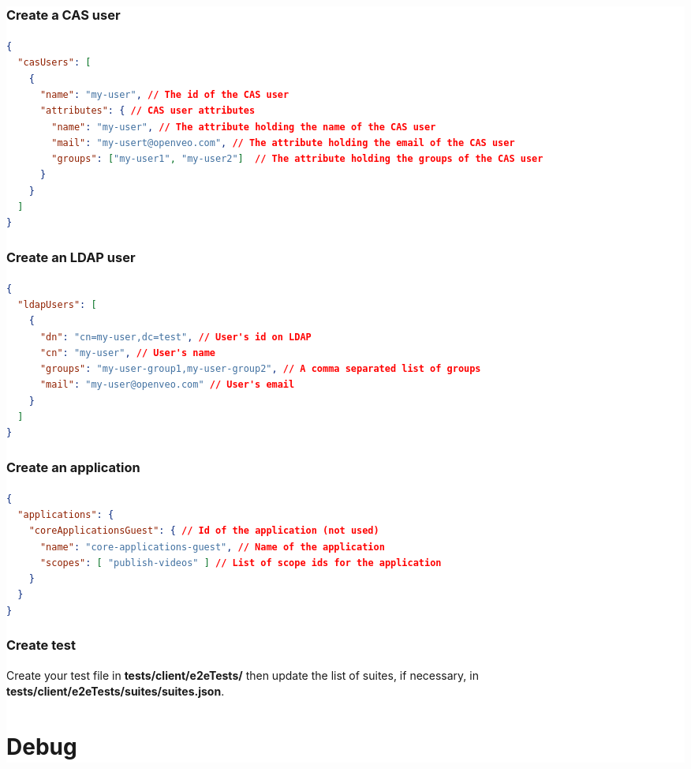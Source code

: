 ### Create a CAS user

```json
{
  "casUsers": [
    {
      "name": "my-user", // The id of the CAS user
      "attributes": { // CAS user attributes
        "name": "my-user", // The attribute holding the name of the CAS user
        "mail": "my-usert@openveo.com", // The attribute holding the email of the CAS user
        "groups": ["my-user1", "my-user2"]  // The attribute holding the groups of the CAS user
      }
    }
  ]
}
```

### Create an LDAP user

```json
{
  "ldapUsers": [
    {
      "dn": "cn=my-user,dc=test", // User's id on LDAP
      "cn": "my-user", // User's name
      "groups": "my-user-group1,my-user-group2", // A comma separated list of groups
      "mail": "my-user@openveo.com" // User's email
    }
  ]
}
```

### Create an application

```json
{
  "applications": {
    "coreApplicationsGuest": { // Id of the application (not used)
      "name": "core-applications-guest", // Name of the application
      "scopes": [ "publish-videos" ] // List of scope ids for the application
    }
  }
}
```

### Create test

Create your test file in **tests/client/e2eTests/** then update the list of suites, if necessary, in  **tests/client/e2eTests/suites/suites.json**.

# Debug

